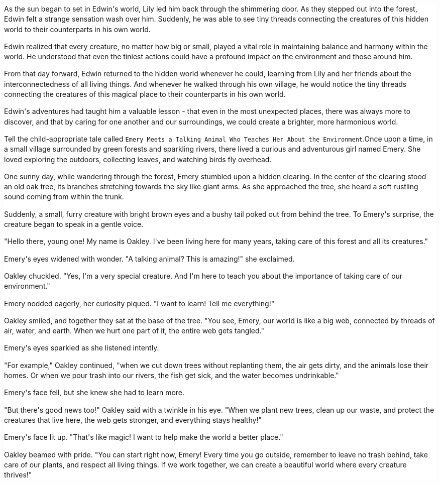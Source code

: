 As the sun began to set in Edwin's world, Lily led him back through the shimmering door. As they stepped out into the forest, Edwin felt a strange sensation wash over him. Suddenly, he was able to see tiny threads connecting the creatures of this hidden world to their counterparts in his own world.

Edwin realized that every creature, no matter how big or small, played a vital role in maintaining balance and harmony within the world. He understood that even the tiniest actions could have a profound impact on the environment and those around him.

From that day forward, Edwin returned to the hidden world whenever he could, learning from Lily and her friends about the interconnectedness of all living things. And whenever he walked through his own village, he would notice the tiny threads connecting the creatures of this magical place to their counterparts in his own world.

Edwin's adventures had taught him a valuable lesson - that even in the most unexpected places, there was always more to discover, and that by caring for one another and our surroundings, we could create a brighter, more harmonious world.<end>

Tell the child-appropriate tale called `Emery Meets a Talking Animal Who Teaches Her About the Environment`.<start>Once upon a time, in a small village surrounded by green forests and sparkling rivers, there lived a curious and adventurous girl named Emery. She loved exploring the outdoors, collecting leaves, and watching birds fly overhead.

One sunny day, while wandering through the forest, Emery stumbled upon a hidden clearing. In the center of the clearing stood an old oak tree, its branches stretching towards the sky like giant arms. As she approached the tree, she heard a soft rustling sound coming from within the trunk.

Suddenly, a small, furry creature with bright brown eyes and a bushy tail poked out from behind the tree. To Emery's surprise, the creature began to speak in a gentle voice.

"Hello there, young one! My name is Oakley. I've been living here for many years, taking care of this forest and all its creatures."

Emery's eyes widened with wonder. "A talking animal? This is amazing!" she exclaimed.

Oakley chuckled. "Yes, I'm a very special creature. And I'm here to teach you about the importance of taking care of our environment."

Emery nodded eagerly, her curiosity piqued. "I want to learn! Tell me everything!"

Oakley smiled, and together they sat at the base of the tree. "You see, Emery, our world is like a big web, connected by threads of air, water, and earth. When we hurt one part of it, the entire web gets tangled."

Emery's eyes sparkled as she listened intently.

"For example," Oakley continued, "when we cut down trees without replanting them, the air gets dirty, and the animals lose their homes. Or when we pour trash into our rivers, the fish get sick, and the water becomes undrinkable."

Emery's face fell, but she knew she had to learn more.

"But there's good news too!" Oakley said with a twinkle in his eye. "When we plant new trees, clean up our waste, and protect the creatures that live here, the web gets stronger, and everything stays healthy!"

Emery's face lit up. "That's like magic! I want to help make the world a better place."

Oakley beamed with pride. "You can start right now, Emery! Every time you go outside, remember to leave no trash behind, take care of our plants, and respect all living things. If we work together, we can create a beautiful world where every creature thrives!"
